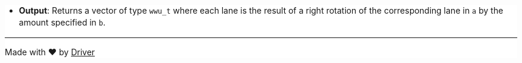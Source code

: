 - **Output**: Returns a vector of type `wwu_t` where each lane is the result of a right rotation of the corresponding lane in `a` by the amount specified in `b`.



---
Made with ❤️ by [Driver](https://www.driver.ai/)